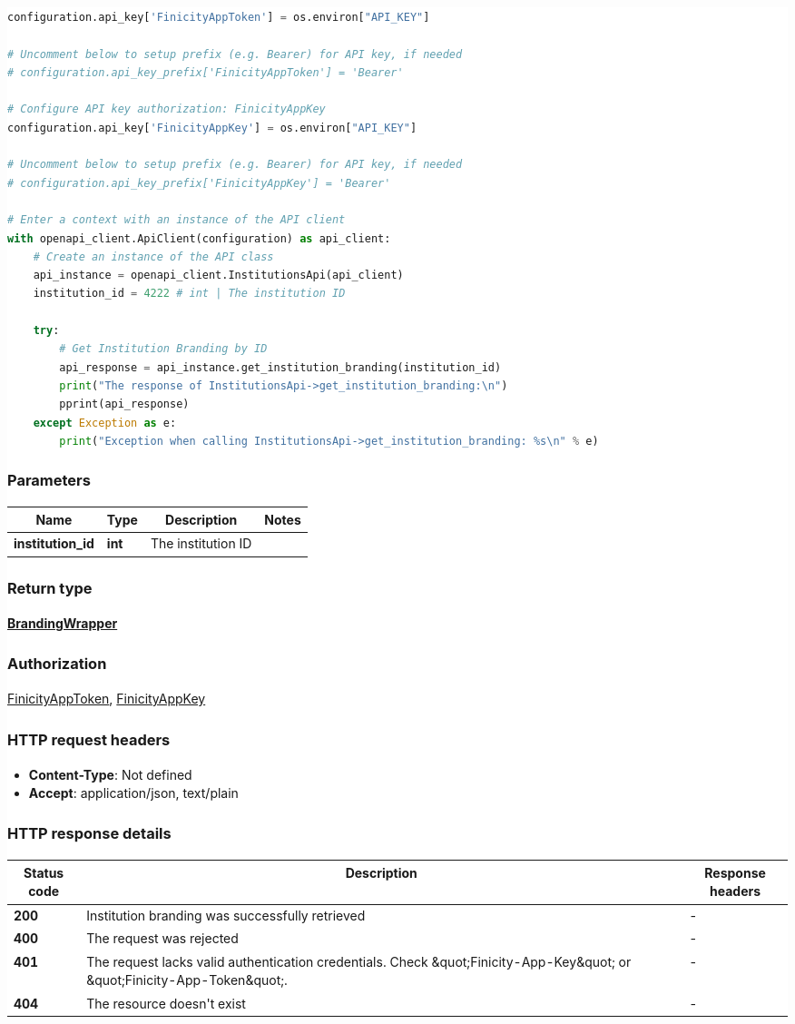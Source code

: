 ```python
configuration.api_key['FinicityAppToken'] = os.environ["API_KEY"]

# Uncomment below to setup prefix (e.g. Bearer) for API key, if needed
# configuration.api_key_prefix['FinicityAppToken'] = 'Bearer'

# Configure API key authorization: FinicityAppKey
configuration.api_key['FinicityAppKey'] = os.environ["API_KEY"]

# Uncomment below to setup prefix (e.g. Bearer) for API key, if needed
# configuration.api_key_prefix['FinicityAppKey'] = 'Bearer'

# Enter a context with an instance of the API client
with openapi_client.ApiClient(configuration) as api_client:
    # Create an instance of the API class
    api_instance = openapi_client.InstitutionsApi(api_client)
    institution_id = 4222 # int | The institution ID

    try:
        # Get Institution Branding by ID
        api_response = api_instance.get_institution_branding(institution_id)
        print("The response of InstitutionsApi->get_institution_branding:\n")
        pprint(api_response)
    except Exception as e:
        print("Exception when calling InstitutionsApi->get_institution_branding: %s\n" % e)
```



### Parameters


Name | Type | Description  | Notes
------------- | ------------- | ------------- | -------------
 **institution_id** | **int**| The institution ID | 

### Return type

[**BrandingWrapper**](BrandingWrapper.md)

### Authorization

[FinicityAppToken](../README.md#FinicityAppToken), [FinicityAppKey](../README.md#FinicityAppKey)

### HTTP request headers

 - **Content-Type**: Not defined
 - **Accept**: application/json, text/plain

### HTTP response details

| Status code | Description | Response headers |
|-------------|-------------|------------------|
**200** | Institution branding was successfully retrieved |  -  |
**400** | The request was rejected |  -  |
**401** | The request lacks valid authentication credentials. Check \&quot;Finicity-App-Key\&quot; or \&quot;Finicity-App-Token\&quot;. |  -  |
**404** | The resource doesn&#39;t exist |  -  |
